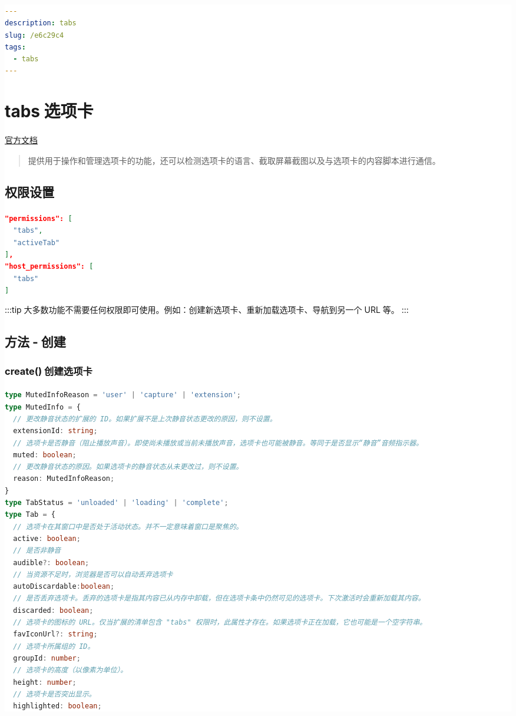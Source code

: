 ```yaml
---
description: tabs
slug: /e6c29c4
tags: 
  - tabs
---
```

# tabs 选项卡

[官方文档](https://developer.chrome.com/docs/extensions/reference/tabs)

> 提供用于操作和管理选项卡的功能，还可以检测选项卡的语言、截取屏幕截图以及与选项卡的内容脚本进行通信。

## 权限设置

```json
"permissions": [
  "tabs",
  "activeTab"
],
"host_permissions": [
  "tabs"
]
```

:::tip
大多数功能不需要任何权限即可使用。例如：创建新选项卡、重新加载选项卡、导航到另一个 URL 等。
:::

## 方法 - 创建

### create() 创建选项卡

```ts
type MutedInfoReason = 'user' | 'capture' | 'extension';
type MutedInfo = {
  // 更改静音状态的扩展的 ID。如果扩展不是上次静音状态更改的原因，则不设置。
  extensionId: string;
  // 选项卡是否静音（阻止播放声音）。即使尚未播放或当前未播放声音，选项卡也可能被静音。等同于是否显示“静音”音频指示器。
  muted: boolean;
  // 更改静音状态的原因。如果选项卡的静音状态从未更改过，则不设置。
  reason: MutedInfoReason;
}
type TabStatus = 'unloaded' | 'loading' | 'complete';
type Tab = {
  // 选项卡在其窗口中是否处于活动状态。并不一定意味着窗口是聚焦的。
  active: boolean;
  // 是否非静音
  audible?: boolean;
  // 当资源不足时，浏览器是否可以自动丢弃选项卡
  autoDiscardable:boolean;
  // 是否丢弃选项卡。丢弃的选项卡是指其内容已从内存中卸载，但在选项卡条中仍然可见的选项卡。下次激活时会重新加载其内容。
  discarded: boolean;
  // 选项卡的图标的 URL。仅当扩展的清单包含 "tabs" 权限时，此属性才存在。如果选项卡正在加载，它也可能是一个空字符串。
  favIconUrl?: string;
  // 选项卡所属组的 ID。
  groupId: number;
  // 选项卡的高度（以像素为单位）。
  height: number;
  // 选项卡是否突出显示。
  highlighted: boolean;
```